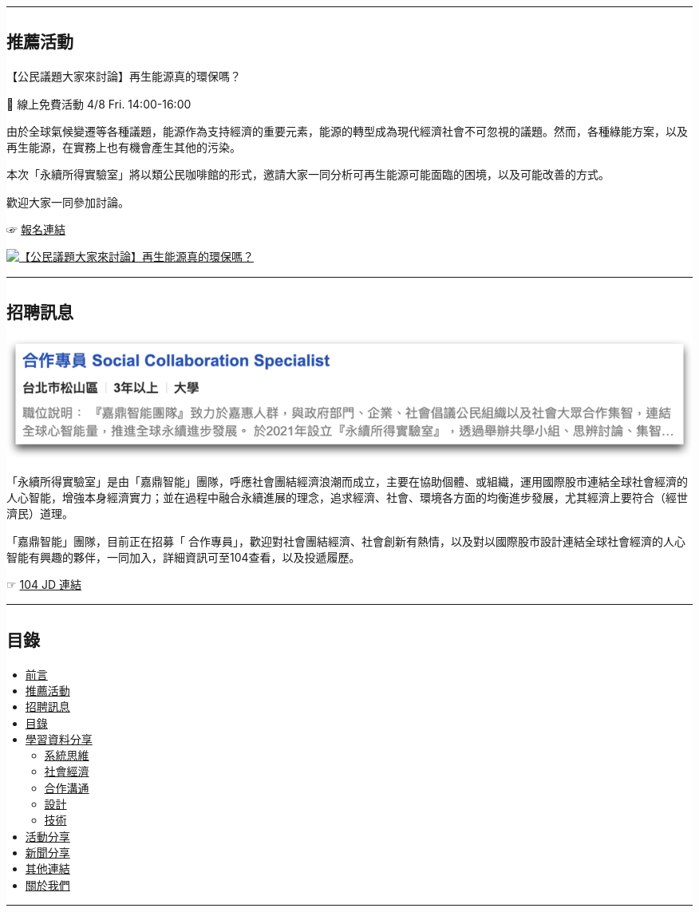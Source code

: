 
---
## 推薦活動

【公民議題大家來討論】再生能源真的環保嗎？

🔶 線上免費活動 4/8 Fri. 14:00-16:00 

由於全球氣候變遷等各種議題，能源作為支持經濟的重要元素，能源的轉型成為現代經濟社會不可忽視的議題。然而，各種綠能方案，以及再生能源，在實務上也有機會產生其他的污染。

本次「永續所得實驗室」將以類公民咖啡館的形式，邀請大家一同分析可再生能源可能面臨的困境，以及可能改善的方式。

歡迎大家一同參加討論。

☞ [報名連結](https://bit.ly/380vToU)

[![【公民議題大家來討論】再生能源真的環保嗎？](https://static.accupass.com/eventbanner/2203280655591252799230.jpg)
](https://bit.ly/380vToU)

---
## 招聘訊息

[![104](/img/ct/104jd.png)](https://www.104.com.tw/job/7ajci?jobsource=company_job)

「永續所得實驗室」是由「嘉鼎智能」團隊，呼應社會團結經濟浪潮而成立，主要在協助個體、或組織，運用國際股市連結全球社會經濟的人心智能，增強本身經濟實力；並在過程中融合永續進展的理念，追求經濟、社會、環境各方面的均衡進步發展，尤其經濟上要符合（經世濟民）道理。

「嘉鼎智能」團隊，目前正在招募「 合作專員」，歡迎對社會團結經濟、社會創新有熱情，以及對以國際股市設計連結全球社會經濟的人心智能有興趣的夥伴，一同加入，詳細資訊可至104查看，以及投遞履歷。

☞ [104 JD 連結](https://www.104.com.tw/job/7ajci?jobsource=company_job)

---
## 目錄
- [前言](#前言)
- [推薦活動](#推薦活動)
- [招聘訊息](#招聘訊息)
- [目錄](#目錄)
- [學習資料分享](#學習資料分享)
	- [系統思維](#系統思維)
	- [社會經濟](#社會經濟)
	- [合作溝通](#合作溝通)
	- [設計](#設計)
	- [技術](#技術)
- [活動分享](#活動分享)
- [新聞分享](#新聞分享)
- [其他連結](#其他連結)
- [關於我們](#關於我們)

---